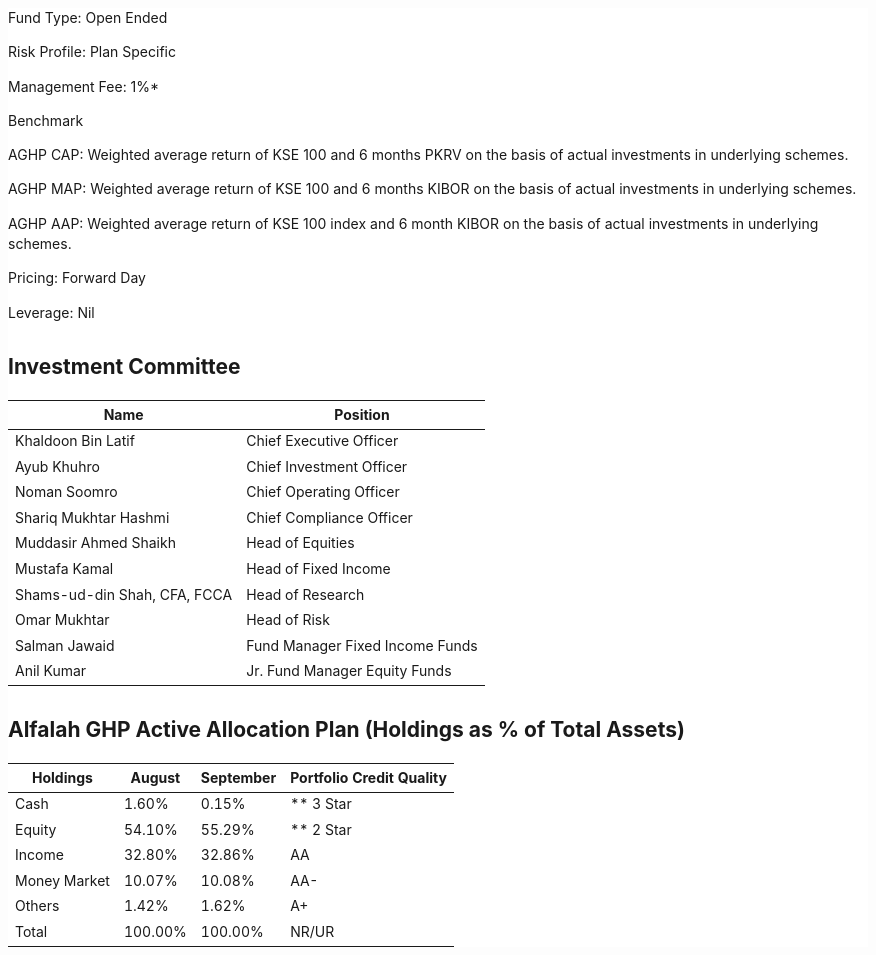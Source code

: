 Fund Type: Open Ended

Risk Profile: Plan Specific

Management Fee: 1%\*

Benchmark

AGHP CAP: Weighted average return of KSE 100 and 6 months PKRV on the basis of actual investments in underlying schemes.

AGHP MAP: Weighted average return of KSE 100 and 6 months KIBOR on the basis of actual investments in underlying schemes.

AGHP AAP: Weighted average return of KSE 100 index and 6 month KIBOR on the basis of actual investments in underlying schemes.

Pricing: Forward Day

Leverage: Nil

## Investment Committee

| Name                         | Position                        |
| ---------------------------- | ------------------------------- |
| Khaldoon Bin Latif           | Chief Executive Officer         |
| Ayub Khuhro                  | Chief Investment Officer        |
| Noman Soomro                 | Chief Operating Officer         |
| Shariq Mukhtar Hashmi        | Chief Compliance Officer        |
| Muddasir Ahmed Shaikh        | Head of Equities                |
| Mustafa Kamal                | Head of Fixed Income            |
| Shams-ud-din Shah, CFA, FCCA | Head of Research                |
| Omar Mukhtar                 | Head of Risk                    |
| Salman Jawaid                | Fund Manager Fixed Income Funds |
| Anil Kumar                   | Jr. Fund Manager Equity Funds   |

## Alfalah GHP Active Allocation Plan (Holdings as % of Total Assets)

| Holdings     | August  | September | Portfolio Credit Quality |
| ------------ | ------- | --------- | ------------------------ |
| Cash         | 1.60%   | 0.15%     | \*\* 3 Star              |
| Equity       | 54.10%  | 55.29%    | \*\* 2 Star              |
| Income       | 32.80%  | 32.86%    | AA                       |
| Money Market | 10.07%  | 10.08%    | AA-                      |
| Others       | 1.42%   | 1.62%     | A+                       |
| Total        | 100.00% | 100.00%   | NR/UR                    |
